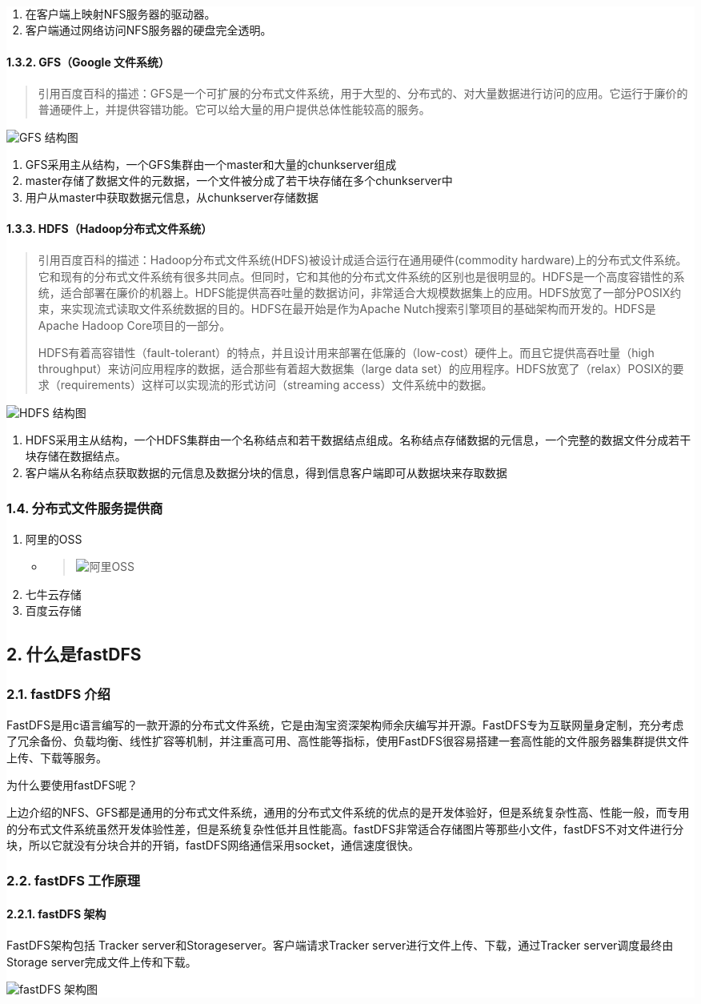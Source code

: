 1. 在客户端上映射NFS服务器的驱动器。
2. 客户端通过网络访问NFS服务器的硬盘完全透明。

#### 1.3.2. GFS（Google 文件系统）

> 引用百度百科的描述：GFS是一个可扩展的分布式文件系统，用于大型的、分布式的、对大量数据进行访问的应用。它运行于廉价的普通硬件上，并提供容错功能。它可以给大量的用户提供总体性能较高的服务。

![GFS 结构图](images/20190802180241527_2477.png)

1. GFS采用主从结构，一个GFS集群由一个master和大量的chunkserver组成
2. master存储了数据文件的元数据，一个文件被分成了若干块存储在多个chunkserver中
3. 用户从master中获取数据元信息，从chunkserver存储数据

#### 1.3.3. HDFS（Hadoop分布式文件系统）

> 引用百度百科的描述：Hadoop分布式文件系统(HDFS)被设计成适合运行在通用硬件(commodity hardware)上的分布式文件系统。它和现有的分布式文件系统有很多共同点。但同时，它和其他的分布式文件系统的区别也是很明显的。HDFS是一个高度容错性的系统，适合部署在廉价的机器上。HDFS能提供高吞吐量的数据访问，非常适合大规模数据集上的应用。HDFS放宽了一部分POSIX约束，来实现流式读取文件系统数据的目的。HDFS在最开始是作为Apache Nutch搜索引擎项目的基础架构而开发的。HDFS是Apache Hadoop Core项目的一部分。
>
> HDFS有着高容错性（fault-tolerant）的特点，并且设计用来部署在低廉的（low-cost）硬件上。而且它提供高吞吐量（high throughput）来访问应用程序的数据，适合那些有着超大数据集（large data set）的应用程序。HDFS放宽了（relax）POSIX的要求（requirements）这样可以实现流的形式访问（streaming access）文件系统中的数据。

![HDFS 结构图](images/20190802181923521_2450.png)

1. HDFS采用主从结构，一个HDFS集群由一个名称结点和若干数据结点组成。名称结点存储数据的元信息，一个完整的数据文件分成若干块存储在数据结点。
2. 客户端从名称结点获取数据的元信息及数据分块的信息，得到信息客户端即可从数据块来存取数据

### 1.4. 分布式文件服务提供商

1. 阿里的OSS
    - > ![阿里OSS](images/20190802182621440_805.png)
2. 七牛云存储
3. 百度云存储

## 2. 什么是fastDFS
### 2.1. fastDFS 介绍

FastDFS是用c语言编写的一款开源的分布式文件系统，它是由淘宝资深架构师余庆编写并开源。FastDFS专为互联网量身定制，充分考虑了冗余备份、负载均衡、线性扩容等机制，并注重高可用、高性能等指标，使用FastDFS很容易搭建一套高性能的文件服务器集群提供文件上传、下载等服务。

为什么要使用fastDFS呢？

上边介绍的NFS、GFS都是通用的分布式文件系统，通用的分布式文件系统的优点的是开发体验好，但是系统复杂性高、性能一般，而专用的分布式文件系统虽然开发体验性差，但是系统复杂性低并且性能高。fastDFS非常适合存储图片等那些小文件，fastDFS不对文件进行分块，所以它就没有分块合并的开销，fastDFS网络通信采用socket，通信速度很快。

### 2.2. fastDFS 工作原理
#### 2.2.1. fastDFS 架构

FastDFS架构包括 Tracker server和Storageserver。客户端请求Tracker server进行文件上传、下载，通过Tracker server调度最终由Storage server完成文件上传和下载。

![fastDFS 架构图](images/20190802183838576_16983.png)
